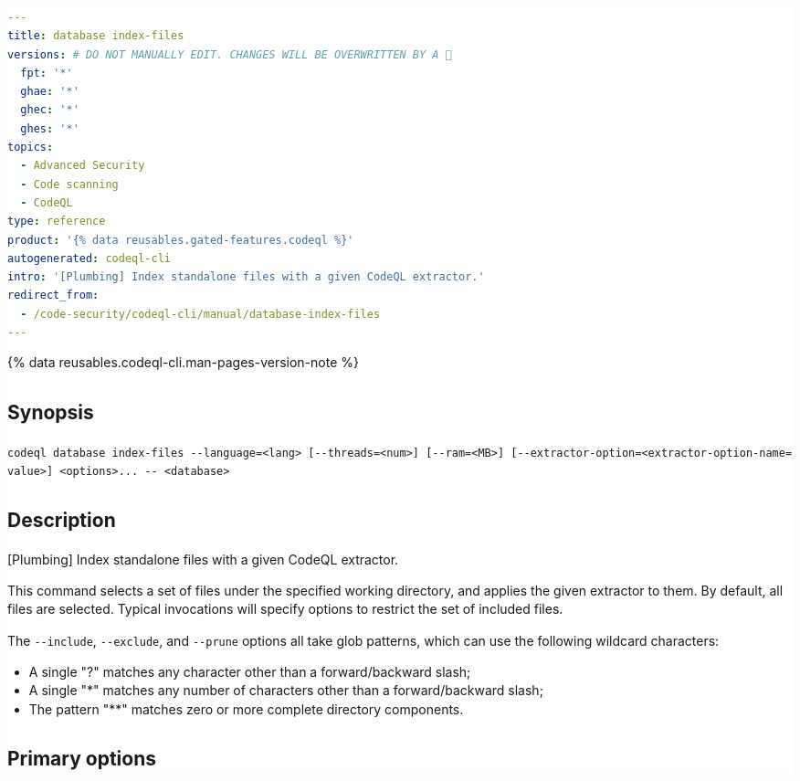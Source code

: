 ```yaml
---
title: database index-files
versions: # DO NOT MANUALLY EDIT. CHANGES WILL BE OVERWRITTEN BY A 🤖
  fpt: '*'
  ghae: '*'
  ghec: '*'
  ghes: '*'
topics:
  - Advanced Security
  - Code scanning
  - CodeQL
type: reference
product: '{% data reusables.gated-features.codeql %}'
autogenerated: codeql-cli
intro: '[Plumbing] Index standalone files with a given CodeQL extractor.'
redirect_from:
  - /code-security/codeql-cli/manual/database-index-files
---
```





{% data reusables.codeql-cli.man-pages-version-note %}

## Synopsis

```shell copy
codeql database index-files --language=<lang> [--threads=<num>] [--ram=<MB>] [--extractor-option=<extractor-option-name=value>] <options>... -- <database>
```

## Description

\[Plumbing] Index standalone files with a given CodeQL extractor.

This command selects a set of files under the specified working
directory, and applies the given extractor to them. By default, all
files are selected. Typical invocations will specify options to restrict
the set of included files.

The `--include`, `--exclude`, and `--prune` options all take glob
patterns, which can use the following wildcard characters:

- A single "?" matches any character other than a forward/backward
  slash;
- A single "\*" matches any number of characters other than a
  forward/backward slash;
- The pattern "\*\*" matches zero or more complete directory
  components.

## Primary options
